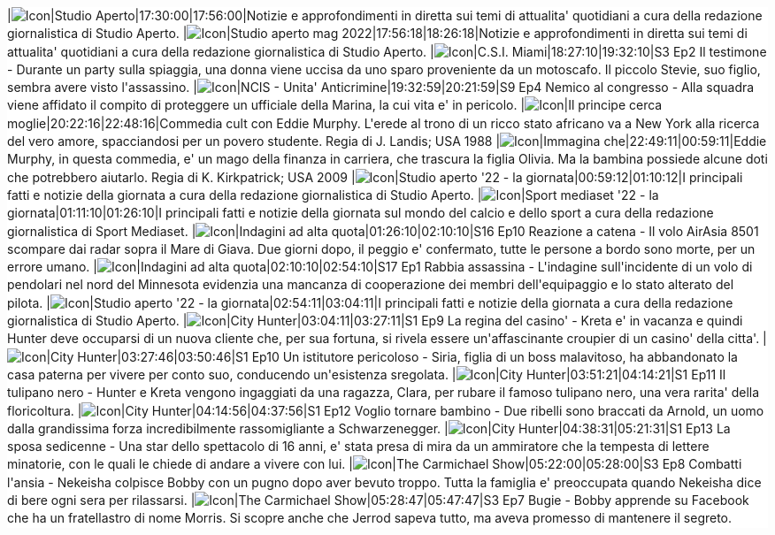 |![Icon](https://guidatv.sky.it/uuid/c60ddf3f-37e0-472e-8bba-da0bb8e3920c/cover?md5ChecksumParam=0c00d62ed10712f3984eb026d3edacf6)|Studio Aperto|17:30:00|17:56:00|Notizie e approfondimenti in diretta sui temi di attualita&#039; quotidiani a cura della redazione giornalistica di Studio Aperto.
|![Icon](https://guidatv.sky.it/uuid/dtt_cover_l58VsCKBwnW.png)|Studio aperto mag 2022|17:56:18|18:26:18|Notizie e approfondimenti in diretta sui temi di attualita&#039; quotidiani a cura della redazione giornalistica di Studio Aperto.
|![Icon](https://guidatv.sky.it/uuid/3ea4e82c-584a-4daf-b5cc-0cf83e174c99/cover?md5ChecksumParam=751ac61b1b904cae7132c0448f2fa907)|C.S.I. Miami|18:27:10|19:32:10|S3 Ep2 Il testimone - Durante un party sulla spiaggia, una donna viene uccisa da uno sparo proveniente da un motoscafo. Il piccolo Stevie, suo figlio, sembra avere visto l&#039;assassino.
|![Icon](https://guidatv.sky.it/uuid/201d3f1f-041b-4880-bf56-2313a450db3b/cover?md5ChecksumParam=adec4412da3d02b1d45ab9d4f354e48e)|NCIS - Unita&#039; Anticrimine|19:32:59|20:21:59|S9 Ep4 Nemico al congresso - Alla squadra viene affidato il compito di proteggere un ufficiale della Marina, la cui vita e&#039; in pericolo.
|![Icon](https://guidatv.sky.it/uuid/f28a8abd-5330-4167-8ccf-a4341d5ad6c0/cover?md5ChecksumParam=0222932df7831ece6dbf5e42c846f57f)|Il principe cerca moglie|20:22:16|22:48:16|Commedia cult con Eddie Murphy. L&#039;erede al trono di un ricco stato africano va a New York alla ricerca del vero amore, spacciandosi per un povero studente. Regia di J. Landis; USA 1988
|![Icon](https://guidatv.sky.it/uuid/9e6f500c-7c4d-47f7-a7ed-21447701ec3e/cover?md5ChecksumParam=7f9ed3970ea4faa507a1422871155810)|Immagina che|22:49:11|00:59:11|Eddie Murphy, in questa commedia, e&#039; un mago della finanza in carriera, che trascura la figlia Olivia. Ma la bambina possiede alcune doti che potrebbero aiutarlo. Regia di K. Kirkpatrick; USA 2009
|![Icon](https://guidatv.sky.it/uuid/dtt_cover_l58VsCKBwnW.png)|Studio aperto &#039;22 - la giornata|00:59:12|01:10:12|I principali fatti e notizie della giornata a cura della redazione giornalistica di Studio Aperto.
|![Icon](https://guidatv.sky.it/uuid/7da0f569-2b26-4400-8ceb-dff46fff83fb/cover?md5ChecksumParam=205b4eb5af9f6469960c8f4a81f726da)|Sport mediaset &#039;22 - la giornata|01:11:10|01:26:10|I principali fatti e notizie della giornata sul mondo del calcio e dello sport a cura della redazione giornalistica di Sport Mediaset.
|![Icon](https://guidatv.sky.it/uuid/ddf27343-1240-4abf-ade8-6dce13c12df3/cover?md5ChecksumParam=48972c15b681a5eafe7484a192a6b505)|Indagini ad alta quota|01:26:10|02:10:10|S16 Ep10 Reazione a catena - Il volo AirAsia 8501 scompare dai radar sopra il Mare di Giava. Due giorni dopo, il peggio e&#039; confermato, tutte le persone a bordo sono morte, per un errore umano.
|![Icon](https://guidatv.sky.it/uuid/e25037aa-14eb-4ca0-9b4e-1b6f32a6eca1/cover?md5ChecksumParam=e0ec1538a0dee661e61150fd0dc3b79f)|Indagini ad alta quota|02:10:10|02:54:10|S17 Ep1 Rabbia assassina - L&#039;indagine sull&#039;incidente di un volo di pendolari nel nord del Minnesota evidenzia una mancanza di cooperazione dei membri dell&#039;equipaggio e lo stato alterato del pilota.
|![Icon](https://guidatv.sky.it/uuid/dtt_cover_l58VsCKBwnW.png)|Studio aperto &#039;22 - la giornata|02:54:11|03:04:11|I principali fatti e notizie della giornata a cura della redazione giornalistica di Studio Aperto.
|![Icon](https://guidatv.sky.it/uuid/a28599ef-66a4-4795-b9e8-3b39cac8d4f4/cover?md5ChecksumParam=56f9afca6ebe8fa89dc34b25325a3d06)|City Hunter|03:04:11|03:27:11|S1 Ep9 La regina del casino&#039; - Kreta e&#039; in vacanza e quindi Hunter deve occuparsi di un nuova cliente che, per sua fortuna, si rivela essere un&#039;affascinante croupier di un casino&#039; della citta&#039;.
|![Icon](https://guidatv.sky.it/uuid/ef33d018-772c-4c31-bf6a-98d7a56ace8c/cover?md5ChecksumParam=56f9afca6ebe8fa89dc34b25325a3d06)|City Hunter|03:27:46|03:50:46|S1 Ep10 Un istitutore pericoloso - Siria, figlia di un boss malavitoso, ha abbandonato la casa paterna per vivere per conto suo, conducendo un&#039;esistenza sregolata.
|![Icon](https://guidatv.sky.it/uuid/4c938637-1d9e-4a71-90e8-b79f6f3600ca/cover?md5ChecksumParam=56f9afca6ebe8fa89dc34b25325a3d06)|City Hunter|03:51:21|04:14:21|S1 Ep11 Il tulipano nero - Hunter e Kreta vengono ingaggiati da una ragazza, Clara, per rubare il famoso tulipano nero, una vera rarita&#039; della floricoltura.
|![Icon](https://guidatv.sky.it/uuid/4a07d444-eb07-43c4-bad8-659383c2ce18/cover?md5ChecksumParam=56f9afca6ebe8fa89dc34b25325a3d06)|City Hunter|04:14:56|04:37:56|S1 Ep12 Voglio tornare bambino - Due ribelli sono braccati da Arnold, un uomo dalla grandissima forza incredibilmente rassomigliante a Schwarzenegger.
|![Icon](https://guidatv.sky.it/uuid/973b7f3c-bf5c-4ab6-b082-fd23e1442184/cover?md5ChecksumParam=56f9afca6ebe8fa89dc34b25325a3d06)|City Hunter|04:38:31|05:21:31|S1 Ep13 La sposa sedicenne - Una star dello spettacolo di 16 anni, e&#039; stata presa di mira da un ammiratore che la tempesta di lettere minatorie, con le quali le chiede di andare a vivere con lui.
|![Icon](https://guidatv.sky.it/uuid/82612f77-bb9d-44d8-9f50-ca95427d5858/cover?md5ChecksumParam=528d5c8710022e1835857f202601a578)|The Carmichael Show|05:22:00|05:28:00|S3 Ep8 Combatti l&#039;ansia - Nekeisha colpisce Bobby con un pugno dopo aver bevuto troppo. Tutta la famiglia e&#039; preoccupata quando Nekeisha dice di bere ogni sera per rilassarsi.
|![Icon](https://guidatv.sky.it/uuid/bbce5496-68bd-4dfd-831e-03369cfc2310/cover?md5ChecksumParam=528d5c8710022e1835857f202601a578)|The Carmichael Show|05:28:47|05:47:47|S3 Ep7 Bugie - Bobby apprende su Facebook che ha un fratellastro di nome Morris. Si scopre anche che Jerrod sapeva tutto, ma aveva promesso di mantenere il segreto.
